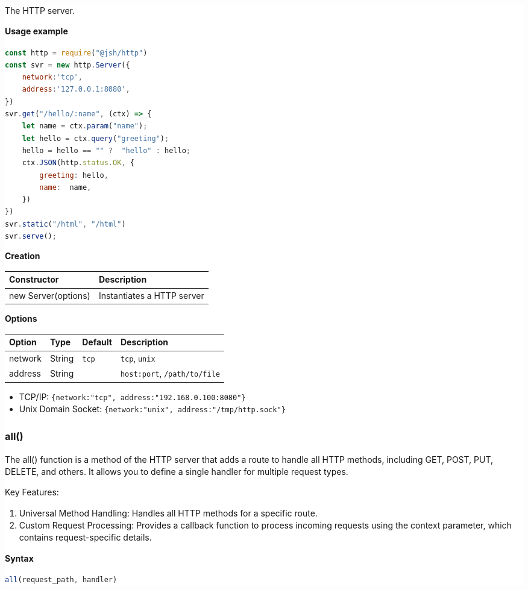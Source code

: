 The HTTP server.

**Usage example**

```js
const http = require("@jsh/http")
const svr = new http.Server({
    network:'tcp',
    address:'127.0.0.1:8080',
})
svr.get("/hello/:name", (ctx) => {
    let name = ctx.param("name");
    let hello = ctx.query("greeting");
    hello = hello == "" ?  "hello" : hello;
    ctx.JSON(http.status.OK, {
        greeting: hello,
        name:  name,
    })
})
svr.static("/html", "/html")
svr.serve();
```

**Creation**

| Constructor             | Description                          |
|:------------------------|:-------------------------------------|
| new Server(options)      | Instantiates a HTTP server          |

**Options**

| Option       | Type      | Default    | Description         |
|:-------------|:----------|:-----------|:--------------------|
| network      | String    | `tcp`      | `tcp`, `unix`       |
| address      | String    |            | `host:port`, `/path/to/file` |

- TCP/IP: `{network:"tcp", address:"192.168.0.100:8080"}`
- Unix Domain Socket: `{network:"unix", address:"/tmp/http.sock"}`

### all()

The all() function is a method of the HTTP server that adds a route to handle all HTTP methods, including GET, POST, PUT, DELETE, and others. It allows you to define a single handler for multiple request types.

Key Features:

1. Universal Method Handling: Handles all HTTP methods for a specific route.
2. Custom Request Processing: Provides a callback function to process incoming requests using the context parameter, which contains request-specific details.

**Syntax**

```js
all(request_path, handler)
```
